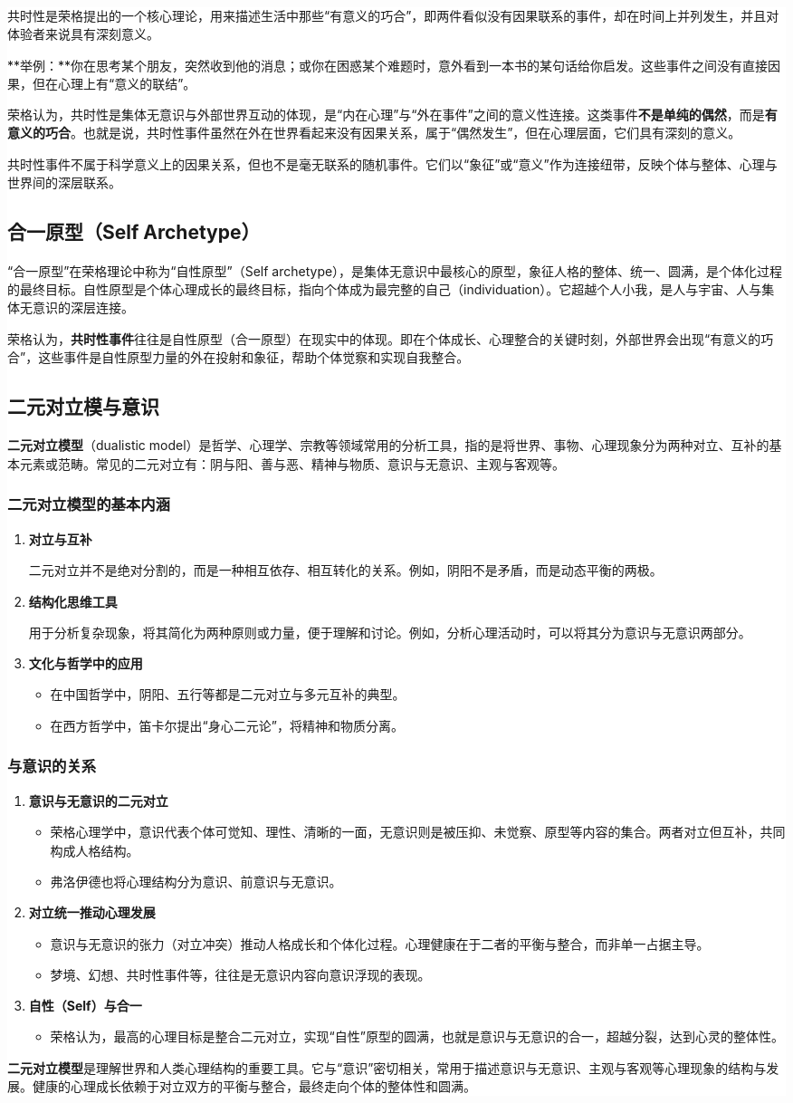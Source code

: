 共时性是荣格提出的一个核心理论，用来描述生活中那些“有意义的巧合”，即两件看似没有因果联系的事件，却在时间上并列发生，并且对体验者来说具有深刻意义。

**举例：**你在思考某个朋友，突然收到他的消息；或你在困惑某个难题时，意外看到一本书的某句话给你启发。这些事件之间没有直接因果，但在心理上有“意义的联结”。

荣格认为，共时性是集体无意识与外部世界互动的体现，是“内在心理”与“外在事件”之间的意义性连接。这类事件**不是单纯的偶然**，而是**有意义的巧合**。也就是说，共时性事件虽然在外在世界看起来没有因果关系，属于“偶然发生”，但在心理层面，它们具有深刻的意义。

共时性事件不属于科学意义上的因果关系，但也不是毫无联系的随机事件。它们以“象征”或“意义”作为连接纽带，反映个体与整体、心理与世界间的深层联系。

## **合一原型（Self Archetype）**

“合一原型”在荣格理论中称为“自性原型”（Self archetype），是集体无意识中最核心的原型，象征人格的整体、统一、圆满，是个体化过程的最终目标。自性原型是个体心理成长的最终目标，指向个体成为最完整的自己（individuation）。它超越个人小我，是人与宇宙、人与集体无意识的深层连接。

荣格认为，**共时性事件**往往是自性原型（合一原型）在现实中的体现。即在个体成长、心理整合的关键时刻，外部世界会出现“有意义的巧合”，这些事件是自性原型力量的外在投射和象征，帮助个体觉察和实现自我整合。

## **二元对立模与意识**

**二元对立模型**（dualistic model）是哲学、心理学、宗教等领域常用的分析工具，指的是将世界、事物、心理现象分为两种对立、互补的基本元素或范畴。常见的二元对立有：阴与阳、善与恶、精神与物质、意识与无意识、主观与客观等。

### **二元对立模型的基本内涵**

1. **对立与互补**
    
    二元对立并不是绝对分割的，而是一种相互依存、相互转化的关系。例如，阴阳不是矛盾，而是动态平衡的两极。
    
2. **结构化思维工具**
    
    用于分析复杂现象，将其简化为两种原则或力量，便于理解和讨论。例如，分析心理活动时，可以将其分为意识与无意识两部分。
    
3. **文化与哲学中的应用**
    
    * 在中国哲学中，阴阳、五行等都是二元对立与多元互补的典型。
        
    * 在西方哲学中，笛卡尔提出“身心二元论”，将精神和物质分离。
        

### **与意识的关系**

1. **意识与无意识的二元对立**
    
    * 荣格心理学中，意识代表个体可觉知、理性、清晰的一面，无意识则是被压抑、未觉察、原型等内容的集合。两者对立但互补，共同构成人格结构。
        
    * 弗洛伊德也将心理结构分为意识、前意识与无意识。
        
2. **对立统一推动心理发展**
    
    * 意识与无意识的张力（对立冲突）推动人格成长和个体化过程。心理健康在于二者的平衡与整合，而非单一占据主导。
        
    * 梦境、幻想、共时性事件等，往往是无意识内容向意识浮现的表现。
        
3. **自性（Self）与合一**
    
    * 荣格认为，最高的心理目标是整合二元对立，实现“自性”原型的圆满，也就是意识与无意识的合一，超越分裂，达到心灵的整体性。
        

**二元对立模型**是理解世界和人类心理结构的重要工具。它与“意识”密切相关，常用于描述意识与无意识、主观与客观等心理现象的结构与发展。健康的心理成长依赖于对立双方的平衡与整合，最终走向个体的整体性和圆满。